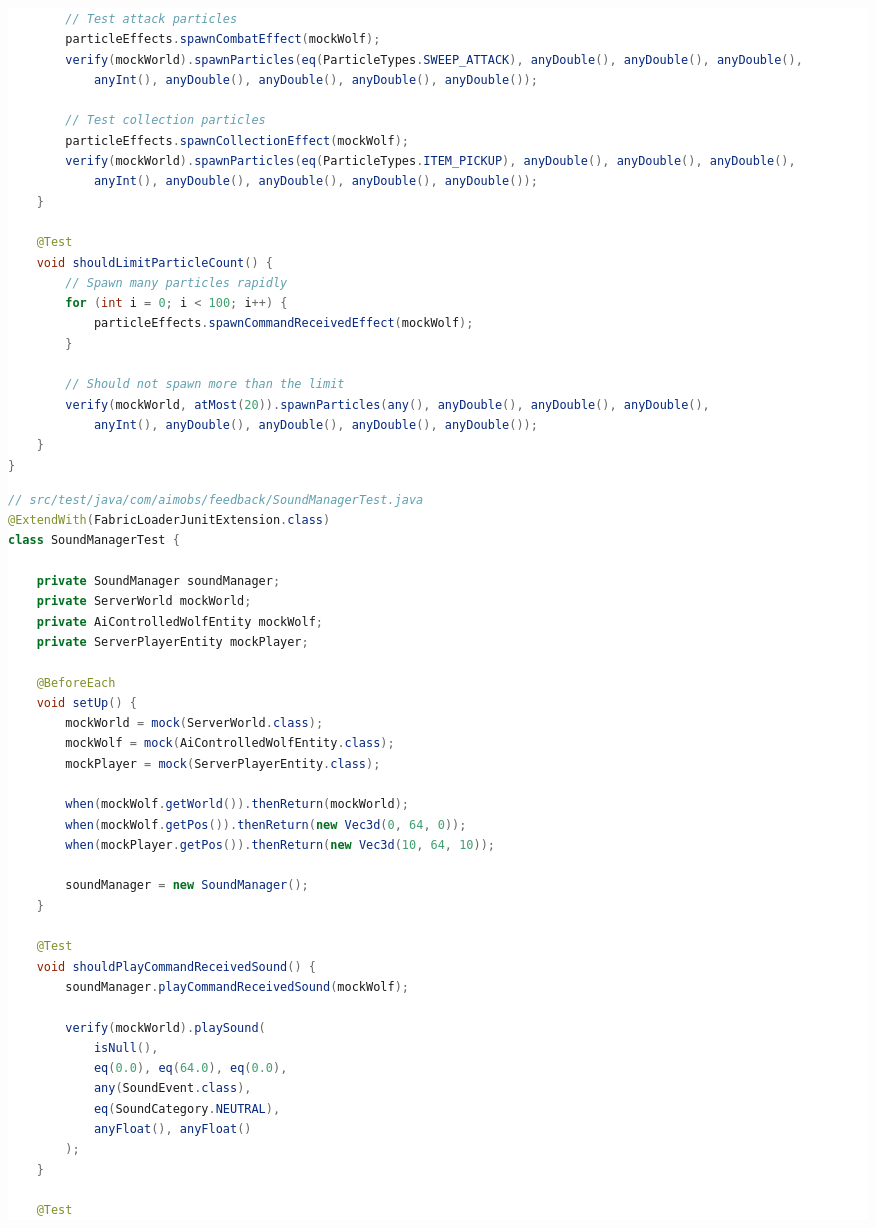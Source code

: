 ```java
        // Test attack particles
        particleEffects.spawnCombatEffect(mockWolf);
        verify(mockWorld).spawnParticles(eq(ParticleTypes.SWEEP_ATTACK), anyDouble(), anyDouble(), anyDouble(),
            anyInt(), anyDouble(), anyDouble(), anyDouble(), anyDouble());
        
        // Test collection particles
        particleEffects.spawnCollectionEffect(mockWolf);
        verify(mockWorld).spawnParticles(eq(ParticleTypes.ITEM_PICKUP), anyDouble(), anyDouble(), anyDouble(),
            anyInt(), anyDouble(), anyDouble(), anyDouble(), anyDouble());
    }
    
    @Test
    void shouldLimitParticleCount() {
        // Spawn many particles rapidly
        for (int i = 0; i < 100; i++) {
            particleEffects.spawnCommandReceivedEffect(mockWolf);
        }
        
        // Should not spawn more than the limit
        verify(mockWorld, atMost(20)).spawnParticles(any(), anyDouble(), anyDouble(), anyDouble(),
            anyInt(), anyDouble(), anyDouble(), anyDouble(), anyDouble());
    }
}
```

```java
// src/test/java/com/aimobs/feedback/SoundManagerTest.java
@ExtendWith(FabricLoaderJunitExtension.class)
class SoundManagerTest {
    
    private SoundManager soundManager;
    private ServerWorld mockWorld;
    private AiControlledWolfEntity mockWolf;
    private ServerPlayerEntity mockPlayer;
    
    @BeforeEach
    void setUp() {
        mockWorld = mock(ServerWorld.class);
        mockWolf = mock(AiControlledWolfEntity.class);
        mockPlayer = mock(ServerPlayerEntity.class);
        
        when(mockWolf.getWorld()).thenReturn(mockWorld);
        when(mockWolf.getPos()).thenReturn(new Vec3d(0, 64, 0));
        when(mockPlayer.getPos()).thenReturn(new Vec3d(10, 64, 10));
        
        soundManager = new SoundManager();
    }
    
    @Test
    void shouldPlayCommandReceivedSound() {
        soundManager.playCommandReceivedSound(mockWolf);
        
        verify(mockWorld).playSound(
            isNull(),
            eq(0.0), eq(64.0), eq(0.0),
            any(SoundEvent.class),
            eq(SoundCategory.NEUTRAL),
            anyFloat(), anyFloat()
        );
    }
    
    @Test
```